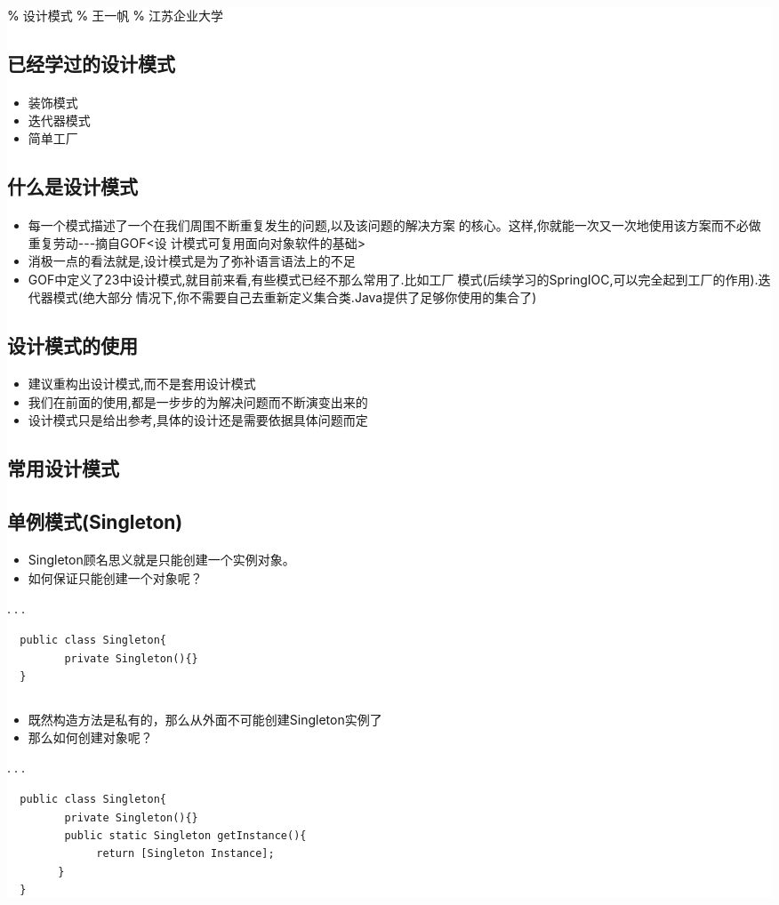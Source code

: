 % 设计模式
% 王一帆
% 江苏企业大学


## 已经学过的设计模式

-   装饰模式
-   迭代器模式
-   简单工厂

## 什么是设计模式

-   每一个模式描述了一个在我们周围不断重复发生的问题,以及该问题的解决方案
的核心。这样,你就能一次又一次地使用该方案而不必做重复劳动---摘自GOF\<设
计模式可复用面向对象软件的基础\>
-   消极一点的看法就是,设计模式是为了弥补语言语法上的不足
-   GOF中定义了23中设计模式,就目前来看,有些模式已经不那么常用了.比如工厂
    模式(后续学习的SpringIOC,可以完全起到工厂的作用).迭代器模式(绝大部分
    情况下,你不需要自己去重新定义集合类.Java提供了足够你使用的集合了)

## 设计模式的使用

-   建议重构出设计模式,而不是套用设计模式
-   我们在前面的使用,都是一步步的为解决问题而不断演变出来的
-   设计模式只是给出参考,具体的设计还是需要依据具体问题而定

## 常用设计模式

## 单例模式(Singleton)

- Singleton顾名思义就是只能创建一个实例对象。
- 如何保证只能创建一个对象呢？

. . .

``` {.java}
  public class Singleton{
         private Singleton(){}
  }
```

##

- 既然构造方法是私有的，那么从外面不可能创建Singleton实例了
- 那么如何创建对象呢？

. . .

``` {.java}
  public class Singleton{
         private Singleton(){}
         public static Singleton getInstance(){
              return [Singleton Instance];
        }
  }
```
